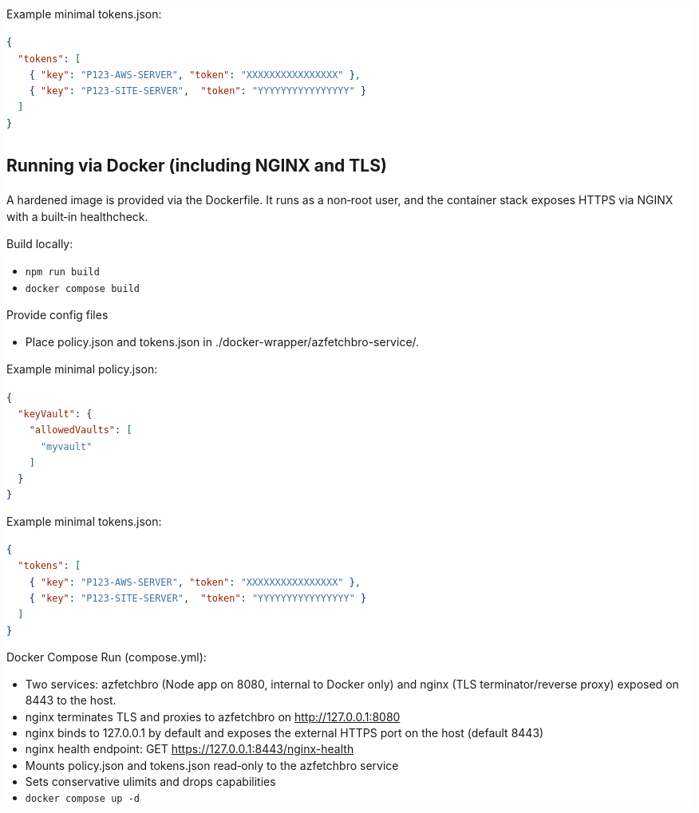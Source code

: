 Example minimal tokens.json:
```json
{
  "tokens": [
    { "key": "P123-AWS-SERVER", "token": "XXXXXXXXXXXXXXXX" },
    { "key": "P123-SITE-SERVER",  "token": "YYYYYYYYYYYYYYYY" }
  ]
}
```

## Running via Docker (including NGINX and TLS)

A hardened image is provided via the Dockerfile. It runs as a non‑root user, and the container stack exposes HTTPS via 
NGINX with a built‑in healthcheck.

Build locally:
- `npm run build`
- `docker compose build`

Provide config files
- Place policy.json and tokens.json in ./docker-wrapper/azfetchbro-service/.

Example minimal policy.json:
```json
{
  "keyVault": {
    "allowedVaults": [
      "myvault"
    ]
  }
}
```

Example minimal tokens.json:
```json
{
  "tokens": [
    { "key": "P123-AWS-SERVER", "token": "XXXXXXXXXXXXXXXX" },
    { "key": "P123-SITE-SERVER",  "token": "YYYYYYYYYYYYYYYY" }
  ]
}
```

Docker Compose Run (compose.yml):
- Two services: azfetchbro (Node app on 8080, internal to Docker only) and nginx (TLS terminator/reverse proxy) exposed 
  on 8443 to the host.
- nginx terminates TLS and proxies to azfetchbro on http://127.0.0.1:8080
- nginx binds to 127.0.0.1 by default and exposes the external HTTPS port on the host (default 8443)
- nginx health endpoint: GET https://127.0.0.1:8443/nginx-health
- Mounts policy.json and tokens.json read‑only to the azfetchbro service
- Sets conservative ulimits and drops capabilities
- `docker compose up -d`
